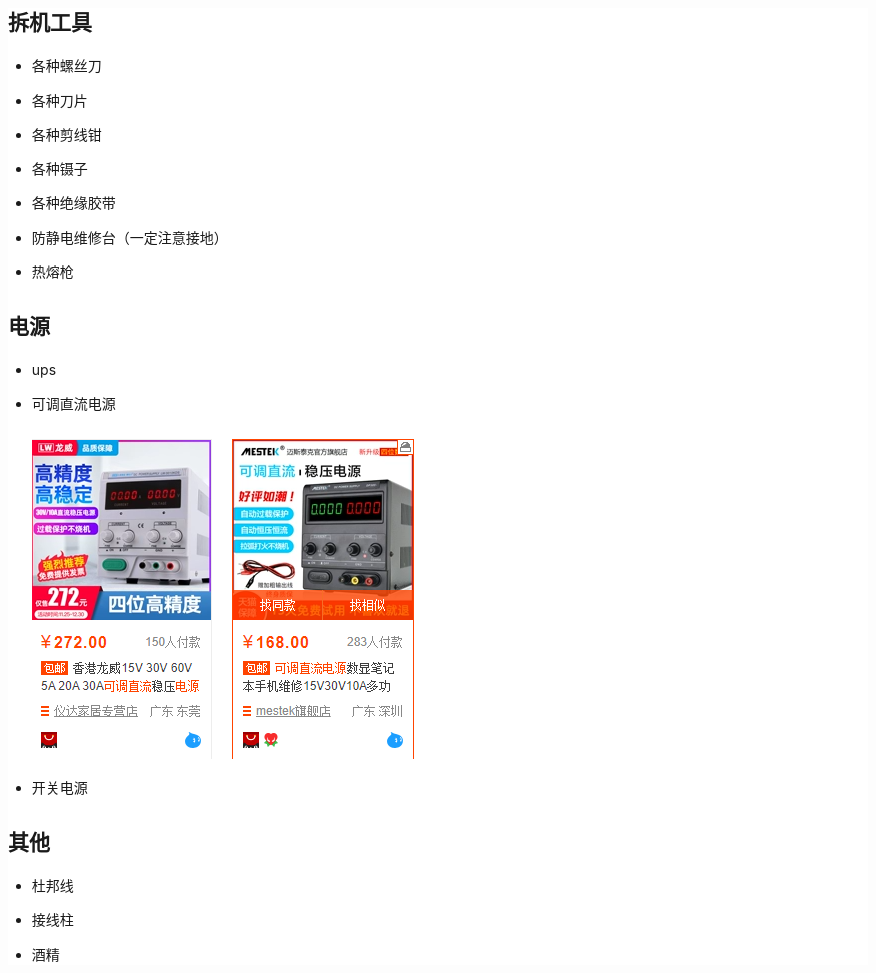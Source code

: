   

## 拆机工具

- 各种螺丝刀
- 各种刀片
- 各种剪线钳

- 各种镊子

- 各种绝缘胶带

- 防静电维修台（一定注意接地）

- 热熔枪

## 电源

- ups

- 可调直流电源

  ![image-20201124133405414](images\50.png)

- 开关电源

## 其他

- 杜邦线

- 接线柱

- 酒精

